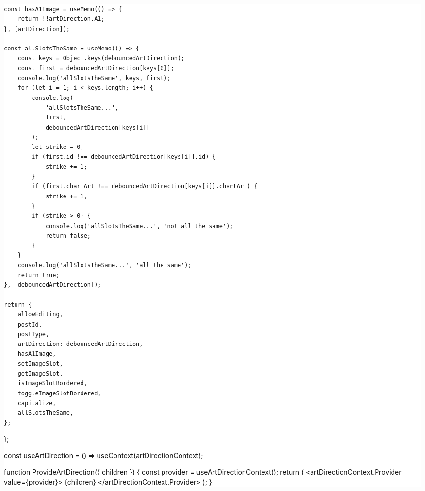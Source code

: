 	const hasA1Image = useMemo(() => {
		return !!artDirection.A1;
	}, [artDirection]);

	const allSlotsTheSame = useMemo(() => {
		const keys = Object.keys(debouncedArtDirection);
		const first = debouncedArtDirection[keys[0]];
		console.log('allSlotsTheSame', keys, first);
		for (let i = 1; i < keys.length; i++) {
			console.log(
				'allSlotsTheSame...',
				first,
				debouncedArtDirection[keys[i]]
			);
			let strike = 0;
			if (first.id !== debouncedArtDirection[keys[i]].id) {
				strike += 1;
			}
			if (first.chartArt !== debouncedArtDirection[keys[i]].chartArt) {
				strike += 1;
			}
			if (strike > 0) {
				console.log('allSlotsTheSame...', 'not all the same');
				return false;
			}
		}
		console.log('allSlotsTheSame...', 'all the same');
		return true;
	}, [debouncedArtDirection]);

	return {
		allowEditing,
		postId,
		postType,
		artDirection: debouncedArtDirection,
		hasA1Image,
		setImageSlot,
		getImageSlot,
		isImageSlotBordered,
		toggleImageSlotBordered,
		capitalize,
		allSlotsTheSame,
	};
};

const useArtDirection = () => useContext(artDirectionContext);

function ProvideArtDirection({ children }) {
	const provider = useArtDirectionContext();
	return (
		<artDirectionContext.Provider value={provider}>
			{children}
		</artDirectionContext.Provider>
	);
}
